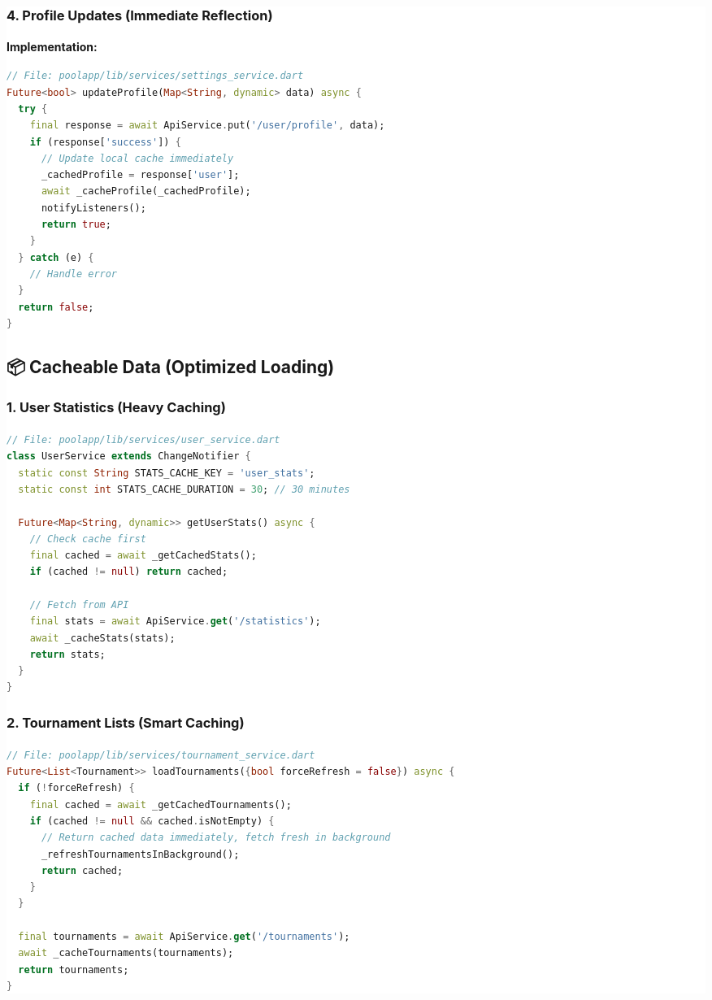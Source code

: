 ### **4. Profile Updates (Immediate Reflection)**
**Implementation:**
```dart
// File: poolapp/lib/services/settings_service.dart
Future<bool> updateProfile(Map<String, dynamic> data) async {
  try {
    final response = await ApiService.put('/user/profile', data);
    if (response['success']) {
      // Update local cache immediately
      _cachedProfile = response['user'];
      await _cacheProfile(_cachedProfile);
      notifyListeners();
      return true;
    }
  } catch (e) {
    // Handle error
  }
  return false;
}
```

## 📦 **Cacheable Data (Optimized Loading)**

### **1. User Statistics (Heavy Caching)**
```dart
// File: poolapp/lib/services/user_service.dart
class UserService extends ChangeNotifier {
  static const String STATS_CACHE_KEY = 'user_stats';
  static const int STATS_CACHE_DURATION = 30; // 30 minutes
  
  Future<Map<String, dynamic>> getUserStats() async {
    // Check cache first
    final cached = await _getCachedStats();
    if (cached != null) return cached;
    
    // Fetch from API
    final stats = await ApiService.get('/statistics');
    await _cacheStats(stats);
    return stats;
  }
}
```

### **2. Tournament Lists (Smart Caching)**
```dart
// File: poolapp/lib/services/tournament_service.dart
Future<List<Tournament>> loadTournaments({bool forceRefresh = false}) async {
  if (!forceRefresh) {
    final cached = await _getCachedTournaments();
    if (cached != null && cached.isNotEmpty) {
      // Return cached data immediately, fetch fresh in background
      _refreshTournamentsInBackground();
      return cached;
    }
  }
  
  final tournaments = await ApiService.get('/tournaments');
  await _cacheTournaments(tournaments);
  return tournaments;
}
```
